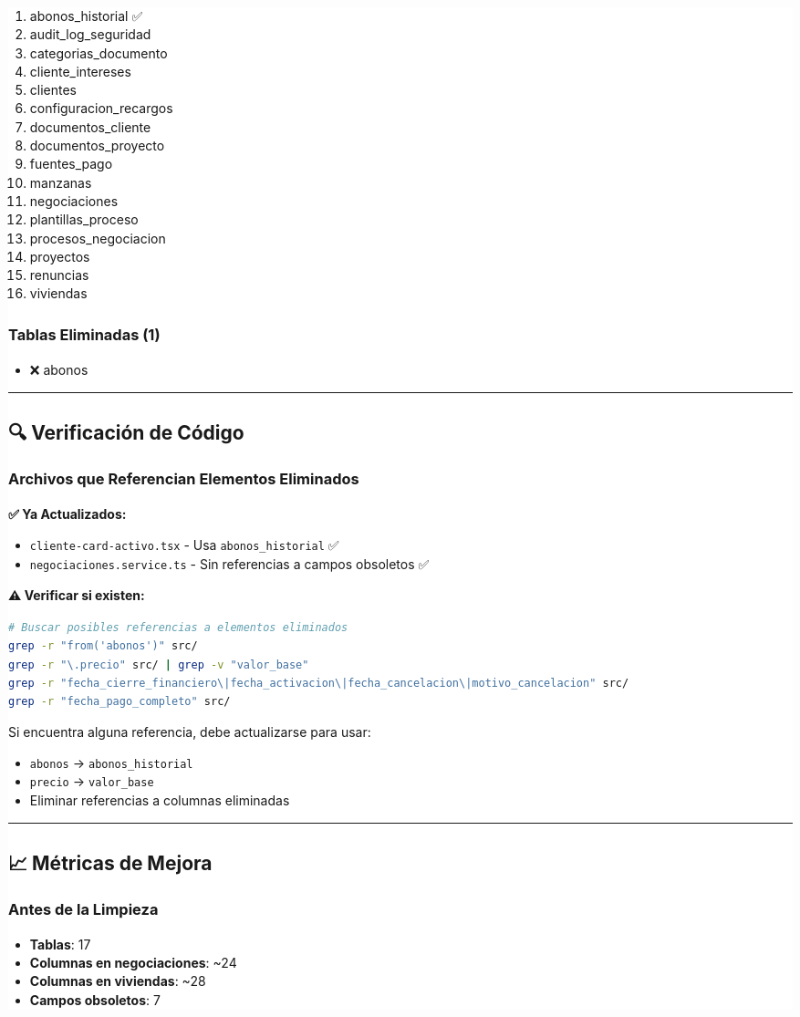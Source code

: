 1. abonos_historial ✅
2. audit_log_seguridad
3. categorias_documento
4. cliente_intereses
5. clientes
6. configuracion_recargos
7. documentos_cliente
8. documentos_proyecto
9. fuentes_pago
10. manzanas
11. negociaciones
12. plantillas_proceso
13. procesos_negociacion
14. proyectos
15. renuncias
16. viviendas

### Tablas Eliminadas (1)
- ❌ abonos

---

## 🔍 Verificación de Código

### Archivos que Referencian Elementos Eliminados

**✅ Ya Actualizados:**
- `cliente-card-activo.tsx` - Usa `abonos_historial` ✅
- `negociaciones.service.ts` - Sin referencias a campos obsoletos ✅

**⚠️ Verificar si existen:**
```bash
# Buscar posibles referencias a elementos eliminados
grep -r "from('abonos')" src/
grep -r "\.precio" src/ | grep -v "valor_base"
grep -r "fecha_cierre_financiero\|fecha_activacion\|fecha_cancelacion\|motivo_cancelacion" src/
grep -r "fecha_pago_completo" src/
```

Si encuentra alguna referencia, debe actualizarse para usar:
- `abonos` → `abonos_historial`
- `precio` → `valor_base`
- Eliminar referencias a columnas eliminadas

---

## 📈 Métricas de Mejora

### Antes de la Limpieza
- **Tablas**: 17
- **Columnas en negociaciones**: ~24
- **Columnas en viviendas**: ~28
- **Campos obsoletos**: 7
